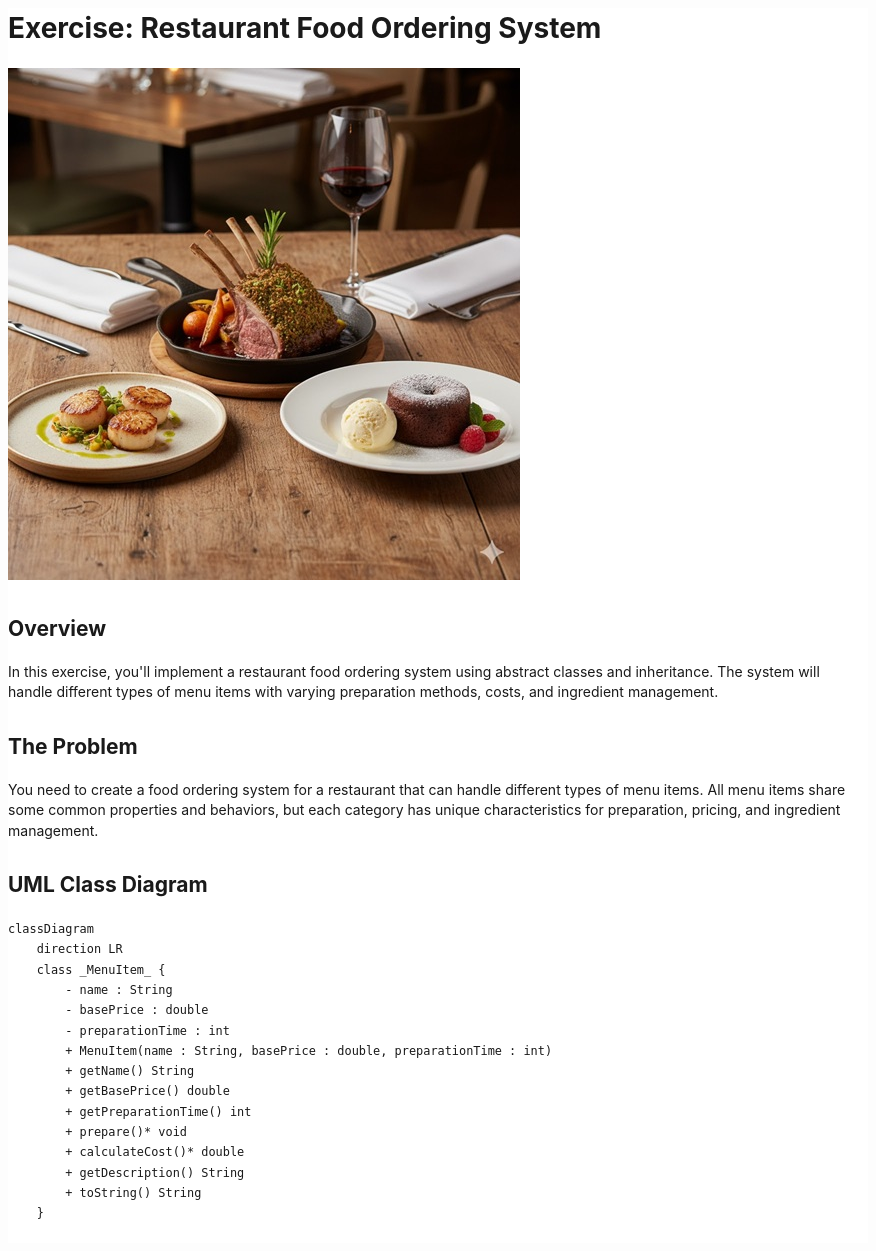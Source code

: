 # Exercise: Restaurant Food Ordering System

![Restaurant](Resources/Restaurant.jpg)

## Overview

In this exercise, you'll implement a restaurant food ordering system using abstract classes and inheritance. The system will handle different types of menu items with varying preparation methods, costs, and ingredient management.

## The Problem

You need to create a food ordering system for a restaurant that can handle different types of menu items. All menu items share some common properties and behaviors, but each category has unique characteristics for preparation, pricing, and ingredient management.

## UML Class Diagram


```mermaid
classDiagram
    direction LR
    class _MenuItem_ {
        - name : String
        - basePrice : double
        - preparationTime : int
        + MenuItem(name : String, basePrice : double, preparationTime : int)
        + getName() String
        + getBasePrice() double
        + getPreparationTime() int
        + prepare()* void
        + calculateCost()* double
        + getDescription() String
        + toString() String
    }
    
```